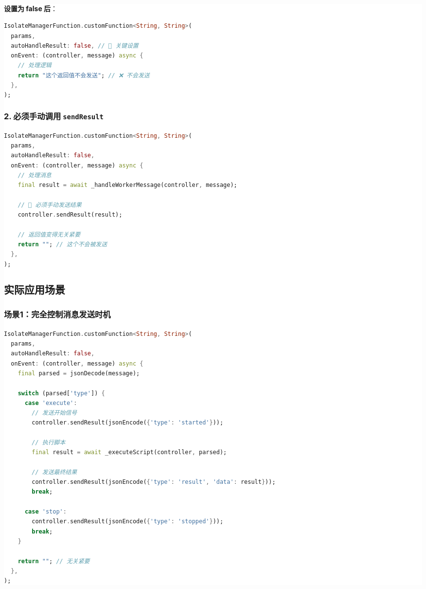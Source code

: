 **设置为 false 后**：
```dart
IsolateManagerFunction.customFunction<String, String>(
  params,
  autoHandleResult: false, // 🔑 关键设置
  onEvent: (controller, message) async {
    // 处理逻辑
    return "这个返回值不会发送"; // ❌ 不会发送
  },
);
```

### 2. **必须手动调用 `sendResult`**

```dart
IsolateManagerFunction.customFunction<String, String>(
  params,
  autoHandleResult: false,
  onEvent: (controller, message) async {
    // 处理消息
    final result = await _handleWorkerMessage(controller, message);
    
    // 🔑 必须手动发送结果
    controller.sendResult(result);
    
    // 返回值变得无关紧要
    return ""; // 这个不会被发送
  },
);
```

## 实际应用场景

### 场景1：完全控制消息发送时机

```dart
IsolateManagerFunction.customFunction<String, String>(
  params,
  autoHandleResult: false,
  onEvent: (controller, message) async {
    final parsed = jsonDecode(message);
    
    switch (parsed['type']) {
      case 'execute':
        // 发送开始信号
        controller.sendResult(jsonEncode({'type': 'started'}));
        
        // 执行脚本
        final result = await _executeScript(controller, parsed);
        
        // 发送最终结果
        controller.sendResult(jsonEncode({'type': 'result', 'data': result}));
        break;
        
      case 'stop':
        controller.sendResult(jsonEncode({'type': 'stopped'}));
        break;
    }
    
    return ""; // 无关紧要
  },
);
```
